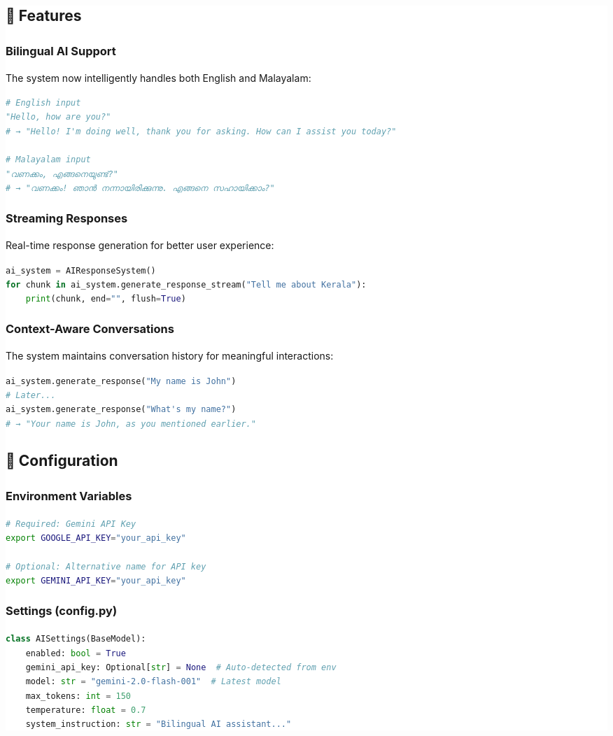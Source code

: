 ## 🤖 Features

### Bilingual AI Support
The system now intelligently handles both English and Malayalam:

```python
# English input
"Hello, how are you?" 
# → "Hello! I'm doing well, thank you for asking. How can I assist you today?"

# Malayalam input  
"വണക്കം, എങ്ങനെയുണ്ട്?"
# → "വണക്കം! ഞാൻ നന്നായിരിക്കുന്നു. എങ്ങനെ സഹായിക്കാം?"
```

### Streaming Responses
Real-time response generation for better user experience:

```python
ai_system = AIResponseSystem()
for chunk in ai_system.generate_response_stream("Tell me about Kerala"):
    print(chunk, end="", flush=True)
```

### Context-Aware Conversations
The system maintains conversation history for meaningful interactions:

```python
ai_system.generate_response("My name is John")
# Later...
ai_system.generate_response("What's my name?")
# → "Your name is John, as you mentioned earlier."
```

## 📝 Configuration

### Environment Variables
```bash
# Required: Gemini API Key
export GOOGLE_API_KEY="your_api_key"

# Optional: Alternative name for API key
export GEMINI_API_KEY="your_api_key" 
```

### Settings (config.py)
```python
class AISettings(BaseModel):
    enabled: bool = True
    gemini_api_key: Optional[str] = None  # Auto-detected from env
    model: str = "gemini-2.0-flash-001"  # Latest model
    max_tokens: int = 150
    temperature: float = 0.7
    system_instruction: str = "Bilingual AI assistant..."
```
